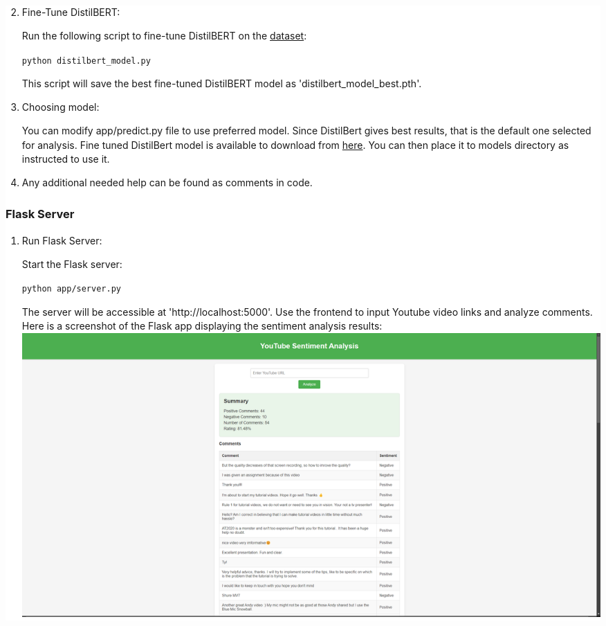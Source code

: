 2. Fine-Tune DistilBERT:

    Run the following script to fine-tune DistilBERT on the [dataset](https://www.kaggle.com/datasets/kazanova/sentiment140?resource=download):

   ```bash
   python distilbert_model.py
   ```

    This script will save the best fine-tuned DistilBERT model as 
    'distilbert_model_best.pth'.


3.  Choosing model:
    
    You can modify app/predict.py file to use preferred model.
    Since DistilBert gives best results, that is the default one 
    selected for analysis. Fine tuned DistilBert model is available to 
    download from [here](https://drive.google.com/file/d/1ayfGi46vXjKR_cmdDOsk4qmmZeG8ORwA/view?usp=sharing).
    You can then place it to models directory as instructed to use it. 


4.  Any additional needed help can be found as comments in code.


### Flask Server

1. Run Flask Server:

    Start the Flask server:
    ```bash
    python app/server.py
    ```
   
    The server will be accessible at 'http://localhost:5000'. 
    Use the frontend to input Youtube video links and analyze comments.
    Here is a screenshot of the Flask app displaying the sentiment analysis results:
    ![Results Screenshot](images/results.png)
